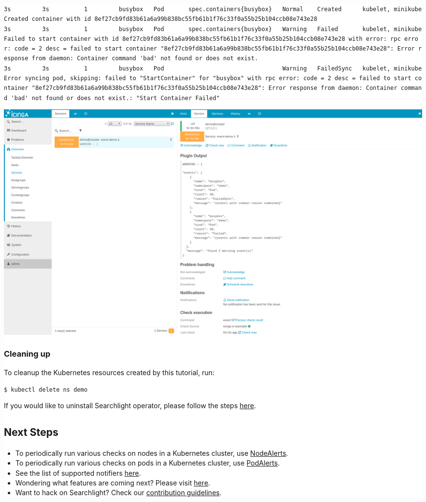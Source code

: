 ```console
3s         3s          1         busybox   Pod       spec.containers{busybox}   Normal    Created      kubelet, minikube   Created container with id 8ef27cb9fd83b61a6a99b838bc55fb61b1f76c33f0a55b25b104ccb08e743e28
3s         3s          1         busybox   Pod       spec.containers{busybox}   Warning   Failed       kubelet, minikube   Failed to start container with id 8ef27cb9fd83b61a6a99b838bc55fb61b1f76c33f0a55b25b104ccb08e743e28 with error: rpc error: code = 2 desc = failed to start container "8ef27cb9fd83b61a6a99b838bc55fb61b1f76c33f0a55b25b104ccb08e743e28": Error response from daemon: Container command 'bad' not found or does not exist.
3s         3s          1         busybox   Pod                                  Warning   FailedSync   kubelet, minikube   Error syncing pod, skipping: failed to "StartContainer" for "busybox" with rpc error: code = 2 desc = failed to start container "8ef27cb9fd83b61a6a99b838bc55fb61b1f76c33f0a55b25b104ccb08e743e28": Error response from daemon: Container command 'bad' not found or does not exist.: "Start Container Failed"
```
![check-by-pod-label](/docs/images/cluster-alerts/event/demo-1.png)


### Cleaning up
To cleanup the Kubernetes resources created by this tutorial, run:
```console
$ kubectl delete ns demo
```

If you would like to uninstall Searchlight operator, please follow the steps [here](/docs/setup/uninstall.md).


## Next Steps
 - To periodically run various checks on nodes in a Kubernetes cluster, use [NodeAlerts](/docs/concepts/alert-types/node-alert.md).
 - To periodically run various checks on pods in a Kubernetes cluster, use [PodAlerts](/docs/concepts/alert-types/pod-alert.md).
 - See the list of supported notifiers [here](/docs/guides/notifiers.md).
 - Wondering what features are coming next? Please visit [here](/docs/roadmap.md).
 - Want to hack on Searchlight? Check our [contribution guidelines](/docs/CONTRIBUTING.md).
